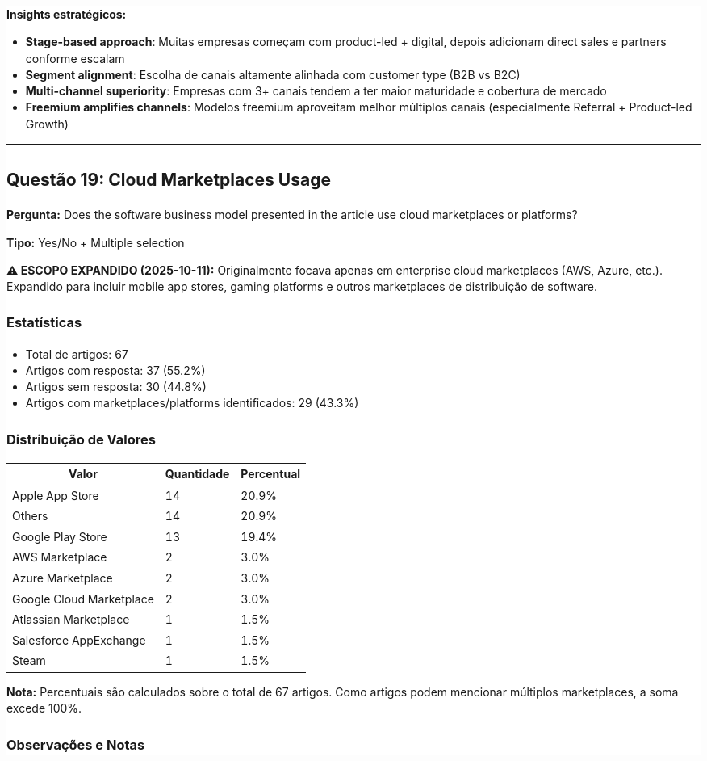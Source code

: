 **Insights estratégicos:**

- **Stage-based approach**: Muitas empresas começam com product-led + digital, depois adicionam direct sales e partners conforme escalam
- **Segment alignment**: Escolha de canais altamente alinhada com customer type (B2B vs B2C)
- **Multi-channel superiority**: Empresas com 3+ canais tendem a ter maior maturidade e cobertura de mercado
- **Freemium amplifies channels**: Modelos freemium aproveitam melhor múltiplos canais (especialmente Referral + Product-led Growth)

---

## Questão 19: Cloud Marketplaces Usage

**Pergunta:** Does the software business model presented in the article use cloud marketplaces or platforms?

**Tipo:** Yes/No + Multiple selection

**⚠️ ESCOPO EXPANDIDO (2025-10-11):** Originalmente focava apenas em enterprise cloud marketplaces (AWS, Azure, etc.). Expandido para incluir mobile app stores, gaming platforms e outros marketplaces de distribuição de software.

### Estatísticas
- Total de artigos: 67
- Artigos com resposta: 37 (55.2%)
- Artigos sem resposta: 30 (44.8%)
- Artigos com marketplaces/platforms identificados: 29 (43.3%)

### Distribuição de Valores
| Valor | Quantidade | Percentual |
|-------|------------|------------|
| Apple App Store | 14 | 20.9% |
| Others | 14 | 20.9% |
| Google Play Store | 13 | 19.4% |
| AWS Marketplace | 2 | 3.0% |
| Azure Marketplace | 2 | 3.0% |
| Google Cloud Marketplace | 2 | 3.0% |
| Atlassian Marketplace | 1 | 1.5% |
| Salesforce AppExchange | 1 | 1.5% |
| Steam | 1 | 1.5% |

**Nota:** Percentuais são calculados sobre o total de 67 artigos. Como artigos podem mencionar múltiplos marketplaces, a soma excede 100%.

### Observações e Notas
